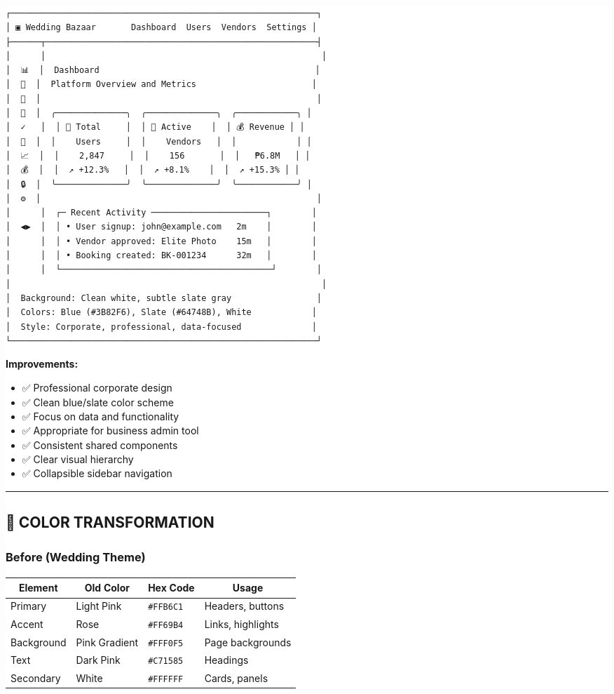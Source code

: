 ```
┌─────────────────────────────────────────────────────────────┐
│ ▣ Wedding Bazaar       Dashboard  Users  Vendors  Settings │
├──────┬──────────────────────────────────────────────────────┤
│      │                                                       │
│  📊  │  Dashboard                                           │
│  👥  │  Platform Overview and Metrics                       │
│  🏢  │                                                       │
│  📅  │  ╭──────────────╮  ╭──────────────╮  ╭────────────╮ │
│  ✓   │  │ 👥 Total     │  │ 🏢 Active    │  │ 💰 Revenue │ │
│  📄  │  │    Users     │  │    Vendors   │  │            │ │
│  📈  │  │    2,847     │  │    156       │  │   ₱6.8M   │ │
│  💰  │  │  ↗ +12.3%   │  │  ↗ +8.1%    │  │  ↗ +15.3% │ │
│  🔒  │  ╰──────────────╯  ╰──────────────╯  ╰────────────╯ │
│  ⚙️  │                                                       │
│      │  ┌─ Recent Activity ───────────────────────┐        │
│  ◀▶  │  │ • User signup: john@example.com   2m    │        │
│      │  │ • Vendor approved: Elite Photo    15m   │        │
│      │  │ • Booking created: BK-001234      32m   │        │
│      │  └──────────────────────────────────────────┘        │
│                                                              │
│  Background: Clean white, subtle slate gray                 │
│  Colors: Blue (#3B82F6), Slate (#64748B), White            │
│  Style: Corporate, professional, data-focused              │
└─────────────────────────────────────────────────────────────┘
```

**Improvements:**
- ✅ Professional corporate design
- ✅ Clean blue/slate color scheme
- ✅ Focus on data and functionality
- ✅ Appropriate for business admin tool
- ✅ Consistent shared components
- ✅ Clear visual hierarchy
- ✅ Collapsible sidebar navigation

---

## 🎨 COLOR TRANSFORMATION

### Before (Wedding Theme)

| Element | Old Color | Hex Code | Usage |
|---------|-----------|----------|-------|
| Primary | Light Pink | `#FFB6C1` | Headers, buttons |
| Accent | Rose | `#FF69B4` | Links, highlights |
| Background | Pink Gradient | `#FFF0F5` | Page backgrounds |
| Text | Dark Pink | `#C71585` | Headings |
| Secondary | White | `#FFFFFF` | Cards, panels |
